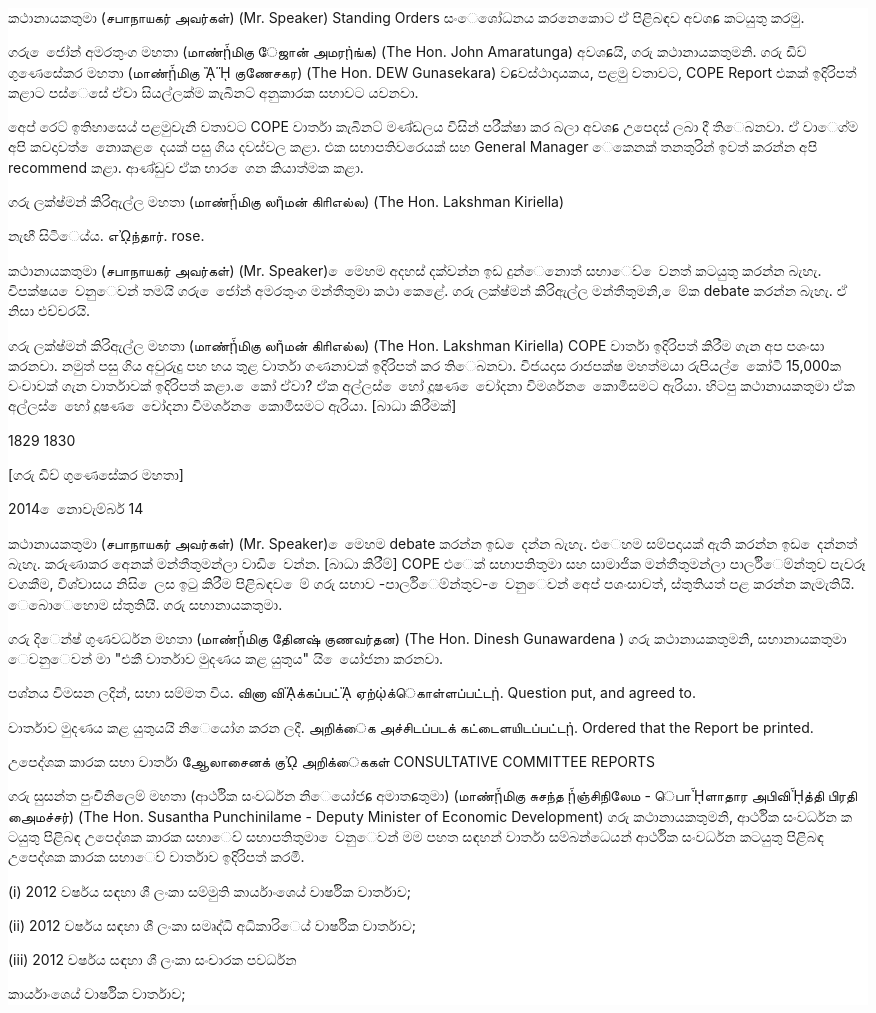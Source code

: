 කථානායකතුමා (சபாநாயகர் அவர்கள்) (Mr. Speaker) Standing Orders සංෙශෝධනය කරනෙකොට ඒ පිළිබඳව අවශɕ කටයුතු කරමු.

ගරු ෙජෝන් අමරතුංග මහතා (மாண்ᾗமிகு ேஜான் அமரᾐங்க) (The Hon. John Amaratunga) අවශɕයි, ගරු කථානායකතුමනි. ගරු ඩිව් ගුණෙසේකර මහතා (மாண்ᾗமிகு ᾊᾝ குணேசகர) (The Hon. DEW Gunasekara) වɕවස්ථාදායකය, පළමු වතාවට, COPE Report එකක් ඉදිරිපත් කළාට පස්ෙසේ ඒවා සියල්ලක්ම කැබිනට් අනුකාරක සභාවට යවනවා.

අෙප් රෙට් ඉතිහාසෙය් පළමුවැනි වතාවට COPE වාර්තා කැබිනට් මණ්ඩලය විසින් පරීක්ෂා කර බලා අවශɕ උපෙදස් ලබා දී තිෙබනවා. ඒ වාෙග්ම අපි කවදාවත් ෙනොකළ ෙදයක් පසු ගිය දවස්වල කළා. එක සභාපතිවරෙයක් සහ General Manager ෙකෙනක් තනතුරින් ඉවත් කරන්න අපි recommend කළා. ආණ්ඩුව ඒක භාර ෙගන කියාත්මක කළා.

ගරු ලක්ෂ්මන් කිරිඇල්ල මහතා (மாண்ᾗமிகு லῆமன் கிாிஎல்ல) (The Hon. Lakshman Kiriella)

නැඟී සිටිෙය්ය. எᾨந்தார். rose.

කථානායකතුමා (சபாநாயகர் அவர்கள்) (Mr. Speaker) ෙමෙහම අදහස් දක්වන්න ඉඩ දුන්ෙනොත් සභාෙව් ෙවනත් කටයුතු කරන්න බැහැ. විපක්ෂය ෙවනුෙවන් තමයි ගරු ෙජෝන් අමරතුංග මන්තීතුමා කථා කෙළේ. ගරු ලක්ෂ්මන් කිරිඇල්ල මන්තීතුමනි, ෙම්ක debate කරන්න බැහැ. ඒ නිසා එච්චරයි.

ගරු ලක්ෂ්මන් කිරිඇල්ල මහතා (மாண்ᾗமிகு லῆமன் கிாிஎல்ல) (The Hon. Lakshman Kiriella) COPE වාර්තා ඉදිරිපත් කිරීම ගැන අප පශංසා කරනවා. නමුත් පසු ගිය අවුරුදු පහ හය තුළ වාර්තා ගණනාවක් ඉදිරිපත් කර තිෙබනවා. විජයදාස රාජපක්ෂ මහත්මයා රුපියල් ෙකෝටි 15,000ක වංචාවක් ගැන වාර්තාවක් ඉදිරිපත් කළා. ෙකෝ ඒවා? ඒක අල්ලස් ෙහෝ දූෂණ ෙචෝදනා විමර්ශන ෙකොමිසමට ඇරියා. හිටපු කථානායකතුමා ඒක අල්ලස් ෙහෝ දූෂණ ෙචෝදනා විමර්ශන ෙකොමිසමට ඇරියා. [බාධා කිරීමක්]

1829 1830

[ගරු ඩිව් ගුණෙසේකර මහතා]

2014 ෙනොවැම්බර් 14

කථානායකතුමා (சபாநாயகர் அவர்கள்) (Mr. Speaker) ෙමෙහම debate කරන්න ඉඩ ෙදන්න බැහැ. එෙහම සම්පදායක් ඇති කරන්න ඉඩ ෙදන්නත් බැහැ. කරුණාකර අෙනක් මන්තීතුමන්ලා වාඩි ෙවන්න. [බාධා කිරීම්] COPE එෙක් සභාපතිතුමා සහ සාමාජික මන්තීතුමන්ලා පාර්ලිෙම්න්තුව පැවරූ වගකීම, විශ්වාසය නිසි ෙලස ඉටු කිරීම පිළිබඳව ෙම් ගරු සභාව -පාර්ලිෙම්න්තුව- ෙවනුෙවන් අෙප් පශංසාවත්, ස්තුතියත් පළ කරන්න කැමැතියි. ෙබොෙහොම ස්තුතියි. ගරු සභානායකතුමා.

ගරු දිෙන්ෂ් ගුණවර්ධන මහතා (மாண்ᾗமிகு திேனஷ் குணவர்தன) (The Hon. Dinesh Gunawardena ) ගරු කථානායකතුමනි, සභානායකතුමා ෙවනුෙවන් මා "එකී වාර්තාව මුදණය කළ යුතුය" යි ෙයෝජනා කරනවා.

පශ්නය විමසන ලදින්, සභා සම්මත විය. வினா விᾌக்கப்பட்ᾌ ஏற்ᾠக்ெகாள்ளப்பட்டᾐ. Question put, and agreed to.

වාර්තාව මුදණය කළ යුතුයයි නිෙයෝග කරන ලදී. அறிக்ைக அச்சிடப்படக் கட்டைளயிடப்பட்டᾐ. Ordered that the Report be printed.

උපෙද්ශක කාරක සභා වාර්තා ஆேலாசைனக் குᾨ அறிக்ைககள் CONSULTATIVE COMMITTEE REPORTS

ගරු සුසන්ත පුංචිනිලෙම් මහතා (ආර්ථික සංවර්ධන නිෙයෝජɕ අමාතɕතුමා) (மாண்ᾗமிகு சுசந்த ᾗஞ்சிநிலேம - ெபாᾞளாதார அபிவிᾞத்தி பிரதி அைமச்சர்) (The Hon. Susantha Punchinilame - Deputy Minister of Economic Development) ගරු කථානායකතුමනි, ආර්ථික සංවර්ධන ක ටයුතු පිළිබඳ උපෙද්ශක කාරක සභාෙව් සභාපතිතුමා ෙවනුෙවන් මම පහත සඳහන් වාර්තා සම්බන්ධෙයන් ආර්ථික සංවර්ධන කටයුතු පිළිබඳ උපෙද්ශක කාරක සභාෙව් වාර්තාව ඉදිරිපත් කරමි.

(i) 2012 වර්ෂය සඳහා ශී ලංකා සම්මුති කාර්යාංශෙය් වාර්ෂික වාර්තාව;

(ii) 2012 වර්ෂය සඳහා ශී ලංකා සමෘද්ධි අධිකාරිෙය් වාර්ෂික වාර්තාව;

(iii) 2012 වර්ෂය සඳහා ශී ලංකා සංචාරක පවර්ධන

කාර්යාංශෙය් වාර්ෂික වාර්තාව;
